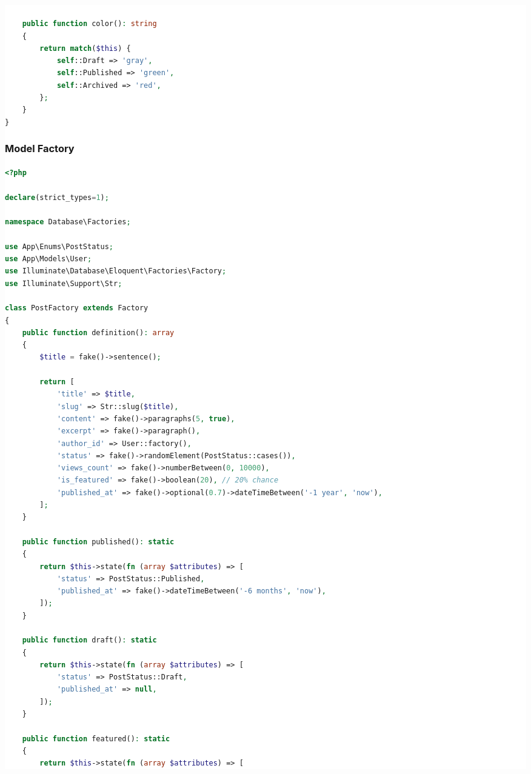 ```php

    public function color(): string
    {
        return match($this) {
            self::Draft => 'gray',
            self::Published => 'green',
            self::Archived => 'red',
        };
    }
}
```

### Model Factory
```php
<?php

declare(strict_types=1);

namespace Database\Factories;

use App\Enums\PostStatus;
use App\Models\User;
use Illuminate\Database\Eloquent\Factories\Factory;
use Illuminate\Support\Str;

class PostFactory extends Factory
{
    public function definition(): array
    {
        $title = fake()->sentence();

        return [
            'title' => $title,
            'slug' => Str::slug($title),
            'content' => fake()->paragraphs(5, true),
            'excerpt' => fake()->paragraph(),
            'author_id' => User::factory(),
            'status' => fake()->randomElement(PostStatus::cases()),
            'views_count' => fake()->numberBetween(0, 10000),
            'is_featured' => fake()->boolean(20), // 20% chance
            'published_at' => fake()->optional(0.7)->dateTimeBetween('-1 year', 'now'),
        ];
    }

    public function published(): static
    {
        return $this->state(fn (array $attributes) => [
            'status' => PostStatus::Published,
            'published_at' => fake()->dateTimeBetween('-6 months', 'now'),
        ]);
    }

    public function draft(): static
    {
        return $this->state(fn (array $attributes) => [
            'status' => PostStatus::Draft,
            'published_at' => null,
        ]);
    }

    public function featured(): static
    {
        return $this->state(fn (array $attributes) => [
```